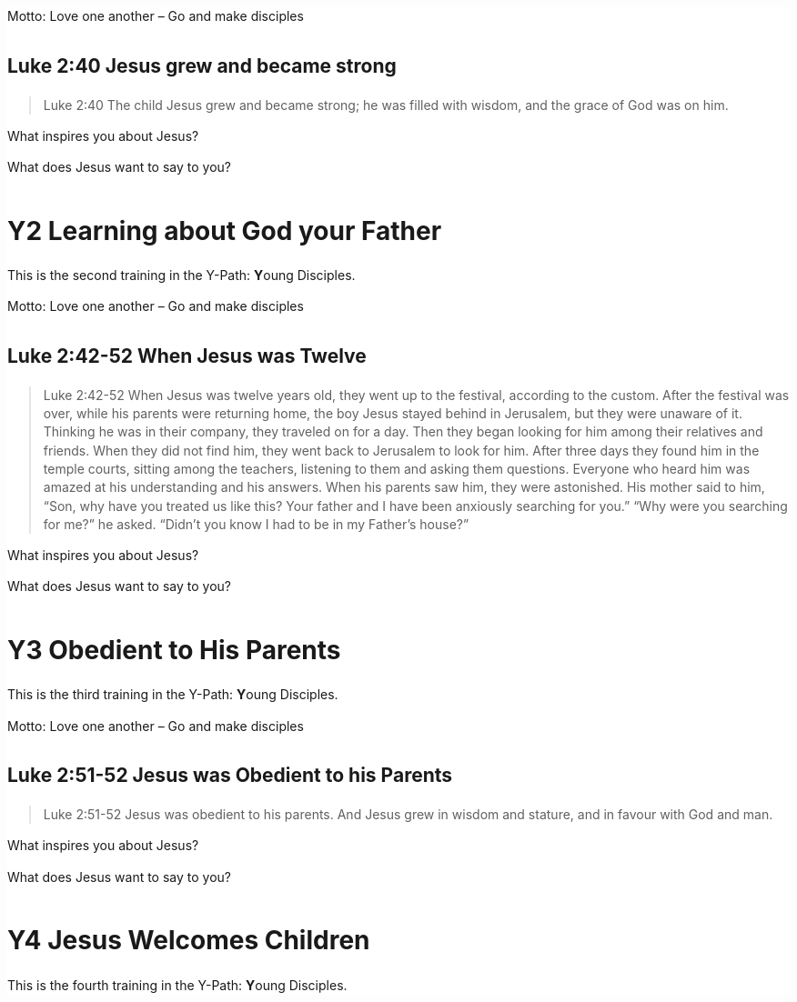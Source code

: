 Motto: Love one another – Go and make disciples

## Luke 2:40 Jesus grew and became strong

>   Luke 2:40 The child Jesus grew and became strong; he was filled with wisdom, and the grace of God was on him.

What inspires you about Jesus?

What does Jesus want to say to you?

# Y2 Learning about God your Father

This is the second training in the Y-Path: **Y**oung Disciples.

Motto: Love one another – Go and make disciples

## Luke 2:42-52 When Jesus was Twelve

>   Luke 2:42-52 When Jesus was twelve years old, they went up to the festival, according to the custom. After the festival was over, while his parents were returning home, the boy Jesus stayed behind in Jerusalem, but they were unaware of it. Thinking he was in their company, they traveled on for a day. Then they began looking for him among their relatives and friends. When they did not find him, they went back to Jerusalem to look for him. After three days they found him in the temple courts, sitting among the teachers, listening to them and asking them questions. Everyone who heard him was amazed at his understanding and his answers. When his parents saw him, they were astonished. His mother said to him, “Son, why have you treated us like this? Your father and I have been anxiously searching for you.” “Why were you searching for me?” he asked. “Didn’t you know I had to be in my Father’s house?”

What inspires you about Jesus?

What does Jesus want to say to you?

# Y3 Obedient to His Parents

This is the third training in the Y-Path: **Y**oung Disciples.

Motto: Love one another – Go and make disciples

## Luke 2:51-52 Jesus was Obedient to his Parents

>   Luke 2:51-52 Jesus was obedient to his parents. And Jesus grew in wisdom and stature, and in favour with God and man.

What inspires you about Jesus?

What does Jesus want to say to you?

# Y4 Jesus Welcomes Children

This is the fourth training in the Y-Path: **Y**oung Disciples.
